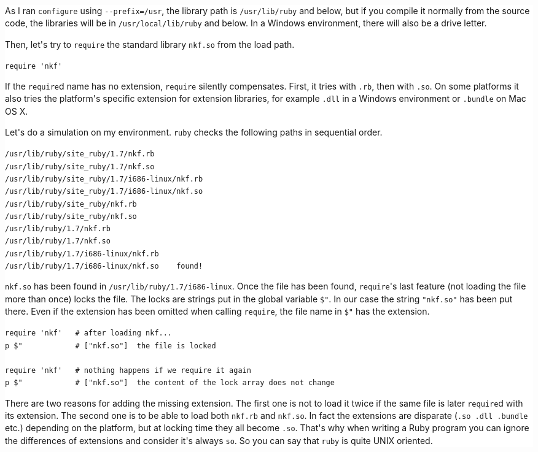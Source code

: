 As I ran `configure` using `--prefix=/usr`, the library path is
`/usr/lib/ruby` and below, but if you compile it normally from the
source code, the libraries will be in `/usr/local/lib/ruby` and below.
In a Windows environment, there will also be a drive letter.

Then, let's try to `require` the standard library `nkf.so` from the
load path.

```TODO-lang
require 'nkf'
```

If the `require`d name has no extension, `require` silently
compensates. First, it tries with `.rb`, then with `.so`. On some
platforms it also tries the platform's specific extension for
extension libraries, for example `.dll` in a Windows environment or
`.bundle` on Mac OS X.

Let's do a simulation on my environment. `ruby` checks the following
paths in sequential order.

```TODO-lang
/usr/lib/ruby/site_ruby/1.7/nkf.rb
/usr/lib/ruby/site_ruby/1.7/nkf.so
/usr/lib/ruby/site_ruby/1.7/i686-linux/nkf.rb
/usr/lib/ruby/site_ruby/1.7/i686-linux/nkf.so
/usr/lib/ruby/site_ruby/nkf.rb
/usr/lib/ruby/site_ruby/nkf.so
/usr/lib/ruby/1.7/nkf.rb
/usr/lib/ruby/1.7/nkf.so
/usr/lib/ruby/1.7/i686-linux/nkf.rb
/usr/lib/ruby/1.7/i686-linux/nkf.so    found!
```

`nkf.so` has been found in `/usr/lib/ruby/1.7/i686-linux`. Once the
file has been found, `require`'s last feature (not loading the file
more than once) locks the file. The locks are strings put in the
global variable `$"`. In our case the string `"nkf.so"` has been put
there. Even if the extension has been omitted when calling `require`,
the file name in `$"` has the extension.

```TODO-lang
require 'nkf'   # after loading nkf...
p $"            # ["nkf.so"]  the file is locked

require 'nkf'   # nothing happens if we require it again
p $"            # ["nkf.so"]  the content of the lock array does not change
```

There are two reasons for adding the missing extension. The first one is
not to load it twice if the same file is later `require`d with its
extension. The second one is to be able to load both `nkf.rb` and
`nkf.so`. In fact the extensions are disparate (`.so .dll .bundle`
etc.) depending on the platform, but at locking time they all become
`.so`. That's why when writing a Ruby program you can ignore the
differences of extensions and consider it's always `so`. So you can
say that `ruby` is quite UNIX oriented.
